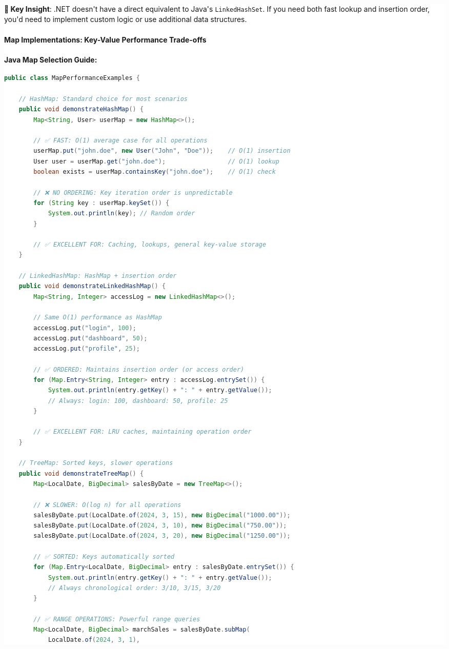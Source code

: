 **🔑 Key Insight**: .NET doesn't have a direct equivalent to Java's `LinkedHashSet`. If you need both fast lookup and insertion order, you'd need to implement custom logic or use additional data structures.

#### **Map Implementations: Key-Value Performance Trade-offs**

**Java Map Selection Guide:**

```java
public class MapPerformanceExamples {
    
    // HashMap: Standard choice for most scenarios
    public void demonstrateHashMap() {
        Map<String, User> userMap = new HashMap<>();
        
        // ✅ FAST: O(1) average case for all operations
        userMap.put("john.doe", new User("John", "Doe"));    // O(1) insertion
        User user = userMap.get("john.doe");                 // O(1) lookup
        boolean exists = userMap.containsKey("john.doe");    // O(1) check
        
        // ❌ NO ORDERING: Key iteration order is unpredictable
        for (String key : userMap.keySet()) {
            System.out.println(key); // Random order
        }
        
        // ✅ EXCELLENT FOR: Caching, lookups, general key-value storage
    }
    
    // LinkedHashMap: HashMap + insertion order
    public void demonstrateLinkedHashMap() {
        Map<String, Integer> accessLog = new LinkedHashMap<>();
        
        // Same O(1) performance as HashMap
        accessLog.put("login", 100);
        accessLog.put("dashboard", 50);
        accessLog.put("profile", 25);
        
        // ✅ ORDERED: Maintains insertion order (or access order)
        for (Map.Entry<String, Integer> entry : accessLog.entrySet()) {
            System.out.println(entry.getKey() + ": " + entry.getValue());
            // Always: login: 100, dashboard: 50, profile: 25
        }
        
        // ✅ EXCELLENT FOR: LRU caches, maintaining operation order
    }
    
    // TreeMap: Sorted keys, slower operations
    public void demonstrateTreeMap() {
        Map<LocalDate, BigDecimal> salesByDate = new TreeMap<>();
        
        // ❌ SLOWER: O(log n) for all operations
        salesByDate.put(LocalDate.of(2024, 3, 15), new BigDecimal("1000.00"));
        salesByDate.put(LocalDate.of(2024, 3, 10), new BigDecimal("750.00"));
        salesByDate.put(LocalDate.of(2024, 3, 20), new BigDecimal("1250.00"));
        
        // ✅ SORTED: Keys automatically sorted
        for (Map.Entry<LocalDate, BigDecimal> entry : salesByDate.entrySet()) {
            System.out.println(entry.getKey() + ": " + entry.getValue());
            // Always chronological order: 3/10, 3/15, 3/20
        }
        
        // ✅ RANGE OPERATIONS: Powerful range queries
        Map<LocalDate, BigDecimal> marchSales = salesByDate.subMap(
            LocalDate.of(2024, 3, 1), 
```